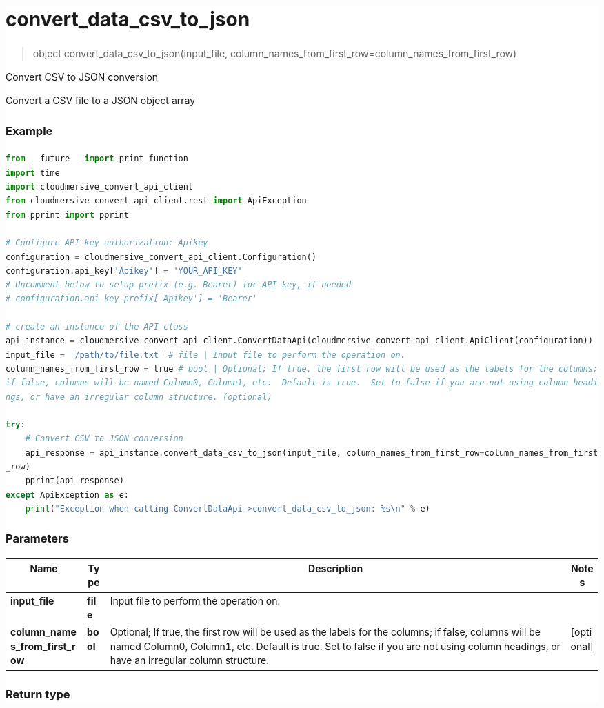 
# **convert_data_csv_to_json**
> object convert_data_csv_to_json(input_file, column_names_from_first_row=column_names_from_first_row)

Convert CSV to JSON conversion

Convert a CSV file to a JSON object array

### Example
```python
from __future__ import print_function
import time
import cloudmersive_convert_api_client
from cloudmersive_convert_api_client.rest import ApiException
from pprint import pprint

# Configure API key authorization: Apikey
configuration = cloudmersive_convert_api_client.Configuration()
configuration.api_key['Apikey'] = 'YOUR_API_KEY'
# Uncomment below to setup prefix (e.g. Bearer) for API key, if needed
# configuration.api_key_prefix['Apikey'] = 'Bearer'

# create an instance of the API class
api_instance = cloudmersive_convert_api_client.ConvertDataApi(cloudmersive_convert_api_client.ApiClient(configuration))
input_file = '/path/to/file.txt' # file | Input file to perform the operation on.
column_names_from_first_row = true # bool | Optional; If true, the first row will be used as the labels for the columns; if false, columns will be named Column0, Column1, etc.  Default is true.  Set to false if you are not using column headings, or have an irregular column structure. (optional)

try:
    # Convert CSV to JSON conversion
    api_response = api_instance.convert_data_csv_to_json(input_file, column_names_from_first_row=column_names_from_first_row)
    pprint(api_response)
except ApiException as e:
    print("Exception when calling ConvertDataApi->convert_data_csv_to_json: %s\n" % e)
```

### Parameters

Name | Type | Description  | Notes
------------- | ------------- | ------------- | -------------
 **input_file** | **file**| Input file to perform the operation on. | 
 **column_names_from_first_row** | **bool**| Optional; If true, the first row will be used as the labels for the columns; if false, columns will be named Column0, Column1, etc.  Default is true.  Set to false if you are not using column headings, or have an irregular column structure. | [optional] 

### Return type
